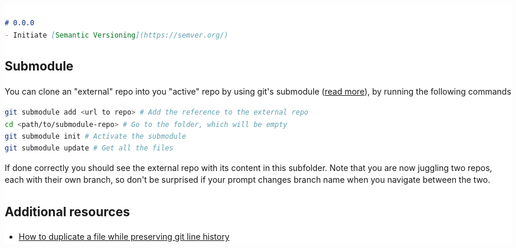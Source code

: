 ```markdown

# 0.0.0
- Initiate [Semantic Versioning](https://semver.org/)
```

## Submodule

You can clone an "external" repo into you "active" repo by using git's submodule ([read more](https://git-scm.com/book/en/v2/Git-Tools-Submodules)), by running the following commands

```zsh
git submodule add <url to repo> # Add the reference to the external repo
cd <path/to/submodule-repo> # Go to the folder, which will be empty
git submodule init # Activate the submodule 
git submodule update # Get all the files
```

If done correctly you should see the external repo with its content in this subfolder. Note that you are now juggling two repos, each with their own branch, so don't be surprised if your prompt changes branch name when you navigate between the two.

## Additional resources

- [How to duplicate a file while preserving git line history](https://devblogs.microsoft.com/oldnewthing/20190919-00/?p=102904)
